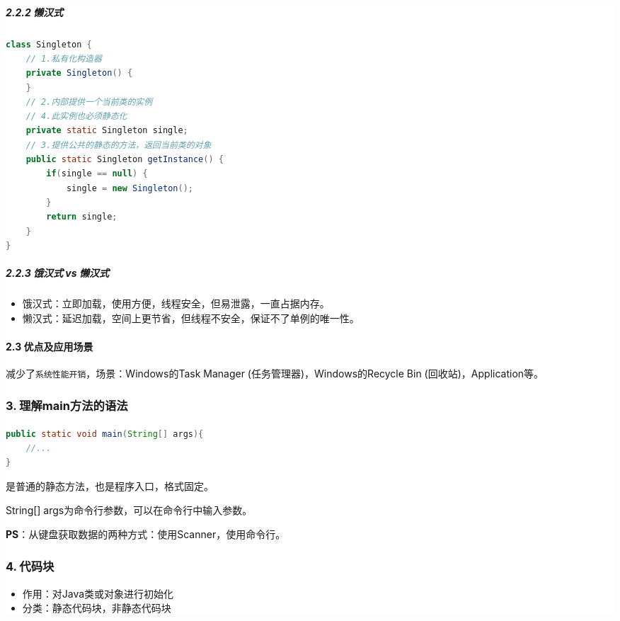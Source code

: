 ```java

```

##### 2.2.2 懒汉式

```java
class Singleton {
    // 1.私有化构造器
    private Singleton() {
    }
    // 2.内部提供一个当前类的实例
    // 4.此实例也必须静态化
    private static Singleton single;
    // 3.提供公共的静态的方法，返回当前类的对象
    public static Singleton getInstance() {
        if(single == null) {
            single = new Singleton();
        }
        return single;
    }
}

```

##### 2.2.3 饿汉式 vs 懒汉式

- 饿汉式：立即加载，使用方便，线程安全，但易泄露，一直占据内存。
- 懒汉式：延迟加载，空间上更节省，但线程不安全，保证不了单例的唯一性。



#### 2.3 优点及应用场景

减少了`系统性能开销`，场景：Windows的Task Manager (任务管理器)，Windows的Recycle Bin (回收站)，Application等。



### 3. 理解main方法的语法

```java
public static void main(String[] args){
    //...
}
```

是普通的静态方法，也是程序入口，格式固定。

String[] args为命令行参数，可以在命令行中输入参数。

**PS**：从键盘获取数据的两种方式：使用Scanner，使用命令行。



### 4. 代码块

- 作用：对Java类或对象进行初始化
- 分类：静态代码块，非静态代码块
